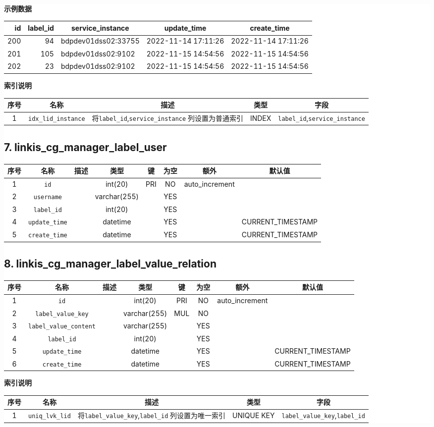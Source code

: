 
**示例数据**

| id | label_id | service_instance | update_time | create_time |
| ---: | ---: | --- | --- | --- |
| 200 | 94 | bdpdev01dss02:33755 | 2022-11-14 17:11:26 | 2022-11-14 17:11:26 |
| 201 | 105 | bdpdev01dss02:9102 | 2022-11-15 14:54:56 | 2022-11-15 14:54:56 |
| 202 | 23 | bdpdev01dss02:9102 | 2022-11-15 14:54:56 | 2022-11-15 14:54:56 |

**索引说明**

| 序号 | 名称 | 描述 | 类型 | 字段 |
| :--: | :--: | :--: | :--: | :--: |
| 1 | `idx_lid_instance` | 将`label_id`,`service_instance` 列设置为普通索引 |  INDEX | `label_id`,`service_instance` |



## 7. linkis_cg_manager_label_user

| 序号 | 名称 | 描述 | 类型 | 键 | 为空 | 额外 | 默认值 |
| :--: | :--: | :--: | :--: | :--: | :--: | :--: | :--: |
| 1 | `id` |  | int(20) | PRI | NO | auto_increment |  |
| 2 | `username` |  | varchar(255) |  | YES |  |  |
| 3 | `label_id` |  | int(20) |  | YES |  |  |
| 4 | `update_time` |  | datetime |  | YES |  | CURRENT_TIMESTAMP |
| 5 | `create_time` |  | datetime |  | YES |  | CURRENT_TIMESTAMP |


## 8. linkis_cg_manager_label_value_relation

| 序号 | 名称 | 描述 | 类型 | 键 | 为空 | 额外 | 默认值 |
| :--: | :--: | :--: | :--: | :--: | :--: | :--: | :--: |
| 1 | `id` |  | int(20) | PRI | NO | auto_increment |  |
| 2 | `label_value_key` |  | varchar(255) | MUL | NO |  |  |
| 3 | `label_value_content` |  | varchar(255) |  | YES |  |  |
| 4 | `label_id` |  | int(20) |  | YES |  |  |
| 5 | `update_time` |  | datetime |  | YES |  | CURRENT_TIMESTAMP |
| 6 | `create_time` |  | datetime |  | YES |  | CURRENT_TIMESTAMP |

**索引说明**

| 序号 | 名称 | 描述 | 类型 | 字段 |
| :--: | :--: | :--: | :--: | :--: |
| 1 | `uniq_lvk_lid` | 将`label_value_key`,`label_id` 列设置为唯一索引 | UNIQUE KEY | `label_value_key`,`label_id` |
